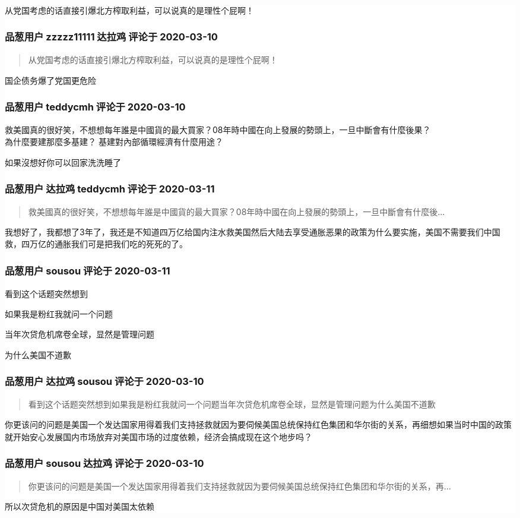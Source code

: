   
从党国考虑的话直接引爆北方榨取利益，可以说真的是理性个屁啊！
        


            
### 品葱用户 **zzzzz11111 达拉鸡** 评论于 2020-03-10
        
> 从党国考虑的话直接引爆北方榨取利益，可以说真的是理性个屁啊！

  
国企债务爆了党国更危险
        


            
### 品葱用户 **teddycmh** 评论于 2020-03-10
        
救美國真的很好笑，不想想每年誰是中國貨的最大買家？08年時中國在向上發展的勢頭上，一旦中斷會有什麼後果？   
為什麼要建那麼多基建？ 基建對內部循環經濟有什麼用途？   
  
如果沒想好你可以回家洗洗睡了
        


            
### 品葱用户 **达拉鸡 teddycmh** 评论于 2020-03-11
        
> 救美國真的很好笑，不想想每年誰是中國貨的最大買家？08年時中國在向上發展的勢頭上，一旦中斷會有什麼後...

  
我想好了，我都想了3年了，我还是不知道四万亿给国内注水救美国然后大陆去享受通胀恶果的政策为什么要实施，美国不需要我们中国救，四万亿的通胀我们可是把我们吃的死死的了。
        


            
### 品葱用户 **sousou** 评论于 2020-03-11
        
看到这个话题突然想到  
  
如果我是粉红我就问一个问题  
  
当年次贷危机席卷全球，显然是管理问题  
  
为什么美国不道歉
        


            
### 品葱用户 **达拉鸡 sousou** 评论于 2020-03-10
        
> 看到这个话题突然想到如果我是粉红我就问一个问题当年次贷危机席卷全球，显然是管理问题为什么美国不道歉

  
你更该问的问题是美国一个发达国家用得着我们支持拯救就因为要伺候美国总统保持红色集团和华尔街的关系，再细想如果当时中国的政策就开始安心发展国内市场放弃对美国市场的过度依赖，经济会搞成现在这个地步吗？
        


            
### 品葱用户 **sousou 达拉鸡** 评论于 2020-03-10
        
> 你更该问的问题是美国一个发达国家用得着我们支持拯救就因为要伺候美国总统保持红色集团和华尔街的关系，再...

  
  
所以次贷危机的原因是中国对美国太依赖  
  